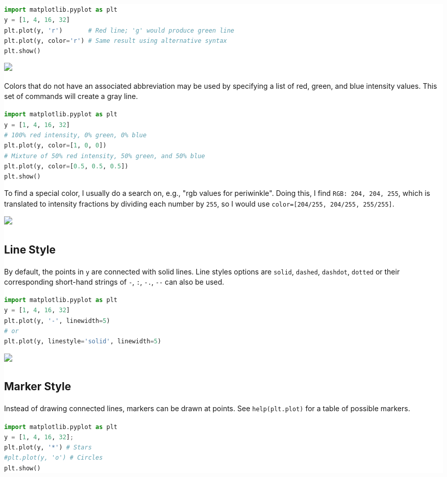 ```Python
import matplotlib.pyplot as plt
y = [1, 4, 16, 32]
plt.plot(y, 'r')       # Red line; 'g' would produce green line
plt.plot(y, color='r') # Same result using alternative syntax
plt.show()
```

<img src="https://raw.githubusercontent.com/rweigel/computingforscientists/master/Plotting_1D/figures/Plotting_1D_V.py.png" width="500px"/>

Colors that do not have an associated abbreviation may be used by specifying a list of red, green, and blue intensity values. This set of commands will create a gray line.

```Python
import matplotlib.pyplot as plt
y = [1, 4, 16, 32]
# 100% red intensity, 0% green, 0% blue
plt.plot(y, color=[1, 0, 0]) 
# Mixture of 50% red intensity, 50% green, and 50% blue
plt.plot(y, color=[0.5, 0.5, 0.5]) 
plt.show()
```

To find a special color, I usually do a search on, e.g., "rgb values for periwinkle". Doing this, I find
`RGB: 204, 204, 255`, which is translated to intensity fractions by dividing each number by `255`, so I would use `color=[204/255, 204/255, 255/255]`.

<img src="https://raw.githubusercontent.com/rweigel/computingforscientists/master/Plotting_1D/figures/Plotting_1D_VI.py.png" width="500px"/>

## Line Style

By default, the points in `y` are connected with solid lines. Line styles options are
`solid`, `dashed`, `dashdot`, `dotted` or their corresponding short-hand strings of `-`, `:`, `-.`, `--` can also be used.

```Python
import matplotlib.pyplot as plt
y = [1, 4, 16, 32]
plt.plot(y, '-', linewidth=5)
# or
plt.plot(y, linestyle='solid', linewidth=5) 
```

<img src="https://raw.githubusercontent.com/rweigel/computingforscientists/master/Plotting_1D/figures/Plotting_1D_X.py.png" width="500px"/>

## Marker Style

Instead of drawing connected lines, markers can be drawn at points. See `help(plt.plot)` for a table of possible markers.

```Python
import matplotlib.pyplot as plt
y = [1, 4, 16, 32];
plt.plot(y, '*') # Stars
#plt.plot(y, 'o') # Circles
plt.show()
```
